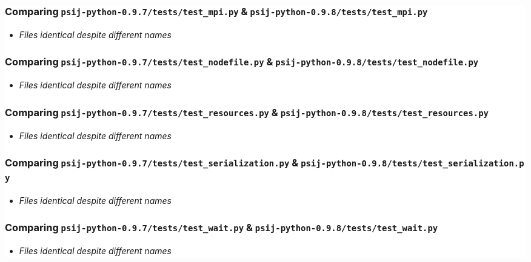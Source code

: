 ### Comparing `psij-python-0.9.7/tests/test_mpi.py` & `psij-python-0.9.8/tests/test_mpi.py`

 * *Files identical despite different names*

### Comparing `psij-python-0.9.7/tests/test_nodefile.py` & `psij-python-0.9.8/tests/test_nodefile.py`

 * *Files identical despite different names*

### Comparing `psij-python-0.9.7/tests/test_resources.py` & `psij-python-0.9.8/tests/test_resources.py`

 * *Files identical despite different names*

### Comparing `psij-python-0.9.7/tests/test_serialization.py` & `psij-python-0.9.8/tests/test_serialization.py`

 * *Files identical despite different names*

### Comparing `psij-python-0.9.7/tests/test_wait.py` & `psij-python-0.9.8/tests/test_wait.py`

 * *Files identical despite different names*

